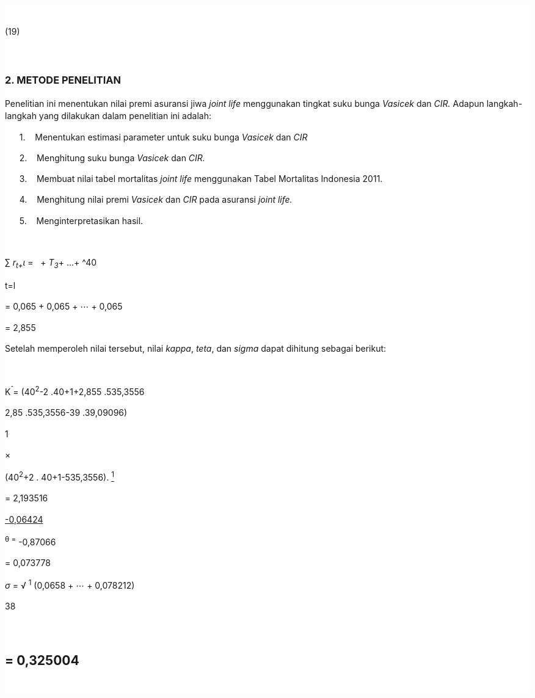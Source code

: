 </div><br clear="all">
<div>
<p><span class="font7">(19)</span></p>
</div><br clear="all">
<div>
<h3><a name="bookmark10"></a><span class="font11" style="font-weight:bold;"><a name="bookmark11"></a>2. METODE PENELITIAN</span></h3>
<p><span class="font11">Penelitian ini menentukan nilai premi asuransi jiwa </span><span class="font7" style="font-style:italic;">joint life</span><span class="font11"> menggunakan tingkat suku bunga </span><span class="font7" style="font-style:italic;">Vasicek</span><span class="font11"> dan </span><span class="font7" style="font-style:italic;">CIR.</span><span class="font11"> Adapun langkah-langkah yang dilakukan dalam penelitian ini adalah:</span></p>
<ul style="list-style:none;"><li>
<p><span class="font11">1. &nbsp;&nbsp;&nbsp;Menentukan estimasi parameter untuk suku bunga </span><span class="font7" style="font-style:italic;">Vasicek</span><span class="font11"> dan </span><span class="font7" style="font-style:italic;">CIR</span></p></li>
<li>
<p><span class="font11">2. &nbsp;&nbsp;&nbsp;Menghitung suku bunga </span><span class="font7" style="font-style:italic;">Vasicek</span><span class="font11"> dan </span><span class="font7" style="font-style:italic;">CIR.</span></p></li>
<li>
<p><span class="font11">3. &nbsp;&nbsp;&nbsp;Membuat nilai tabel mortalitas </span><span class="font7" style="font-style:italic;">joint life </span><span class="font11">menggunakan Tabel Mortalitas Indonesia 2011.</span></p></li>
<li>
<p><span class="font11">4. &nbsp;&nbsp;&nbsp;Menghitung nilai premi </span><span class="font7" style="font-style:italic;">Vasicek</span><span class="font11"> dan </span><span class="font7" style="font-style:italic;">CIR </span><span class="font11">pada asuransi </span><span class="font7" style="font-style:italic;">joint life.</span></p></li>
<li>
<p><span class="font10">5.</span><span class="font11"> &nbsp;&nbsp;&nbsp;Menginterpretasikan hasil.</span></p></li></ul>
</div><br clear="all">
<div>
<p><span class="font7">∑ </span><span class="font7" style="font-style:italic;">r<sub>t+</sub>ι</span><span class="font7"> = &nbsp;&nbsp;+ </span><span class="font7" style="font-style:italic;">T<sub>3</sub></span><span class="font7">+ ...+ ^40</span></p>
<p><span class="font11">t=l</span></p>
<p><span class="font7">= 0,065 + 0,065 + </span><span class="font3">⋯</span><span class="font7"> + 0,065</span></p>
<p><span class="font7">= 2,855</span></p>
<p><span class="font11">Setelah memperoleh nilai tersebut, nilai </span><span class="font7" style="font-style:italic;">kappa</span><span class="font11">, </span><span class="font7" style="font-style:italic;">teta</span><span class="font11">, dan </span><span class="font7" style="font-style:italic;">sigma</span><span class="font11"> dapat dihitung sebagai berikut:</span></p>
</div><br clear="all">
<div>
<p><span class="font7">K<sup>̂</sup> = (40<sup>2</sup>-2 .40+1+2,855 .535,3556</span></p>
<p><span class="font7">2,85 .535,3556-39 .39,09096)</span></p>
<p><span class="font7">1</span></p>
<p><span class="font7">×</span></p>
<p><span class="font7">(40<sup>2</sup>+2 . 40+1-535,3556). </span><span class="font7" style="text-decoration:underline;"><sup>1</sup></span></p>
<p><span class="font7">= 2,193516</span></p>
<p><span class="font7" style="text-decoration:underline;">-0,06424</span></p>
<p><span class="font7"><sup>θ =</sup> -0,87066</span></p>
<p><span class="font7">= 0,073778</span></p>
<p><span class="font7" style="font-style:italic;">σ</span><span class="font7"> = √ <sup>1</sup> (0,0658 + </span><span class="font3">⋯</span><span class="font7"> + 0,078212)</span></p>
<p><span class="font7">38</span></p>
</div><br clear="all">
<div>
<h2><a name="bookmark12"></a><span class="font12"><a name="bookmark13"></a>= 0,325004</span></h2>
</div><br clear="all">